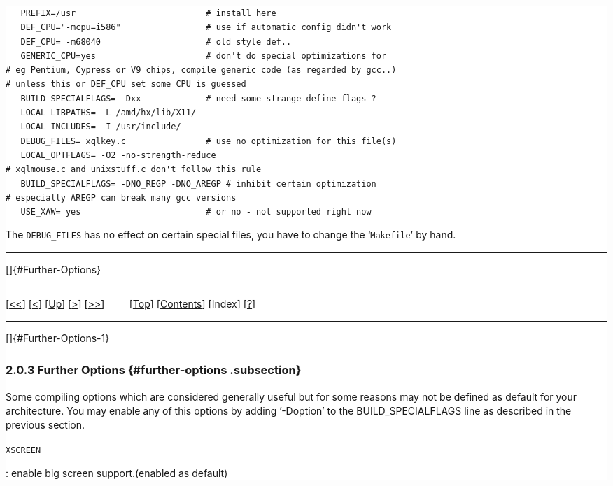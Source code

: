 ``` {.example}
   PREFIX=/usr                          # install here
   DEF_CPU="-mcpu=i586"                 # use if automatic config didn't work
   DEF_CPU= -m68040                     # old style def..
   GENERIC_CPU=yes                      # don't do special optimizations for
# eg Pentium, Cypress or V9 chips, compile generic code (as regarded by gcc..)
# unless this or DEF_CPU set some CPU is guessed
   BUILD_SPECIALFLAGS= -Dxx             # need some strange define flags ?
   LOCAL_LIBPATHS= -L /amd/hx/lib/X11/
   LOCAL_INCLUDES= -I /usr/include/
   DEBUG_FILES= xqlkey.c                # use no optimization for this file(s)
   LOCAL_OPTFLAGS= -O2 -no-strength-reduce
# xqlmouse.c and unixstuff.c don't follow this rule
   BUILD_SPECIALFLAGS= -DNO_REGP -DNO_AREGP # inhibit certain optimization
# especially AREGP can break many gcc versions
   USE_XAW= yes                         # or no - not supported right now
```

</div>

The `DEBUG_FILES` has no effect on certain special files, you have to
change the ‘`Makefile`’ by hand.

------------------------------------------------------------------------

[]{#Further-Options}

  ---------------------------------------------------------------------------- ------------------------------------------------------------------------ ----------------------------------- -------------------------------------------------------------------------------- ---------------------------------------------- --- --- --- --- ---------------------------------------------------- --------------------------------------------------- ----------- ------------------------------------
  \[[&lt;&lt;](#Compiling "Beginning of this chapter or previous chapter")\]   \[[&lt;](#Compiling-Preferences "Previous section in reading order")\]   \[[Up](#Compiling "Up section")\]   \[[&gt;](#Adding-CPU-specific-optimizations "Next section in reading order")\]   \[[&gt;&gt;](#Installation "Next chapter")\]                   \[[Top](#Introduction "Cover (top) of document")\]   \[[Contents](#SEC_Contents "Table of contents")\]   \[Index\]   \[[?](#SEC_About "About (help)")\]
  ---------------------------------------------------------------------------- ------------------------------------------------------------------------ ----------------------------------- -------------------------------------------------------------------------------- ---------------------------------------------- --- --- --- --- ---------------------------------------------------- --------------------------------------------------- ----------- ------------------------------------

[]{#Further-Options-1}

### 2.0.3 Further Options {#further-options .subsection}

Some compiling options which are considered generally useful but for
some reasons may not be defined as default for your architecture. You
may enable any of this options by adding ’-Doption’ to the
BUILD\_SPECIALFLAGS line as described in the previous section.

`XSCREEN`

:   enable big screen support.(enabled as default)
